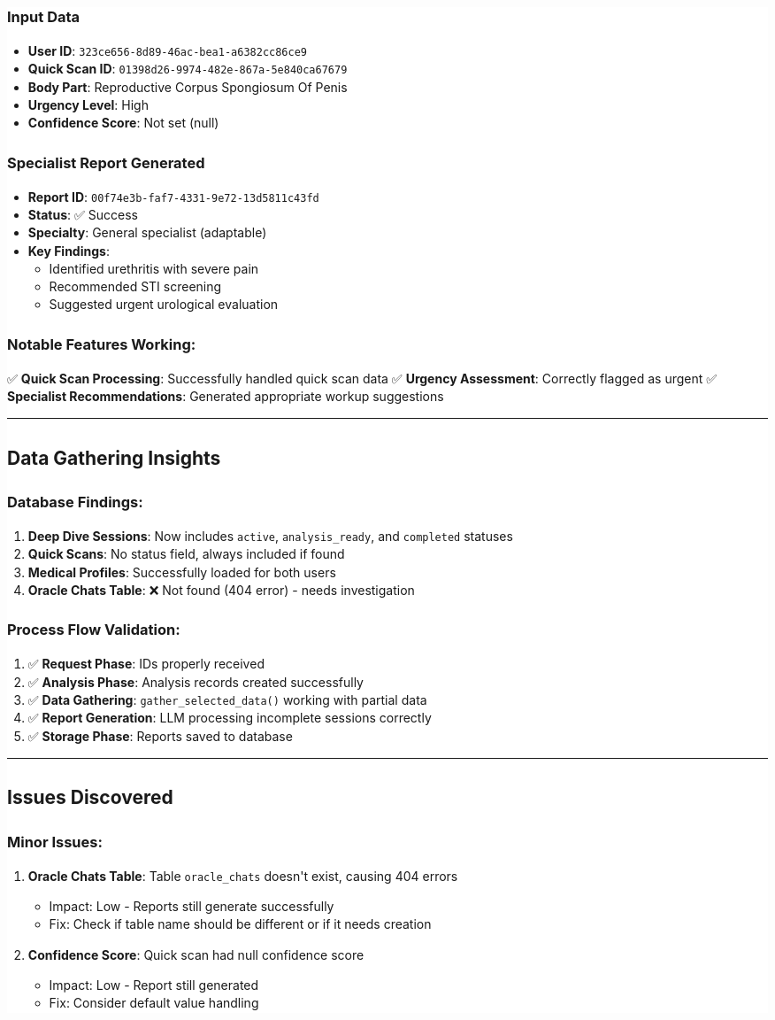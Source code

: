 ### Input Data
- **User ID**: `323ce656-8d89-46ac-bea1-a6382cc86ce9`
- **Quick Scan ID**: `01398d26-9974-482e-867a-5e840ca67679`
- **Body Part**: Reproductive Corpus Spongiosum Of Penis
- **Urgency Level**: High
- **Confidence Score**: Not set (null)

### Specialist Report Generated
- **Report ID**: `00f74e3b-faf7-4331-9e72-13d5811c43fd`
- **Status**: ✅ Success
- **Specialty**: General specialist (adaptable)
- **Key Findings**:
  - Identified urethritis with severe pain
  - Recommended STI screening
  - Suggested urgent urological evaluation

### Notable Features Working:
✅ **Quick Scan Processing**: Successfully handled quick scan data
✅ **Urgency Assessment**: Correctly flagged as urgent
✅ **Specialist Recommendations**: Generated appropriate workup suggestions

---

## Data Gathering Insights

### Database Findings:
1. **Deep Dive Sessions**: Now includes `active`, `analysis_ready`, and `completed` statuses
2. **Quick Scans**: No status field, always included if found
3. **Medical Profiles**: Successfully loaded for both users
4. **Oracle Chats Table**: ❌ Not found (404 error) - needs investigation

### Process Flow Validation:
1. ✅ **Request Phase**: IDs properly received
2. ✅ **Analysis Phase**: Analysis records created successfully
3. ✅ **Data Gathering**: `gather_selected_data()` working with partial data
4. ✅ **Report Generation**: LLM processing incomplete sessions correctly
5. ✅ **Storage Phase**: Reports saved to database

---

## Issues Discovered

### Minor Issues:
1. **Oracle Chats Table**: Table `oracle_chats` doesn't exist, causing 404 errors
   - Impact: Low - Reports still generate successfully
   - Fix: Check if table name should be different or if it needs creation

2. **Confidence Score**: Quick scan had null confidence score
   - Impact: Low - Report still generated
   - Fix: Consider default value handling
